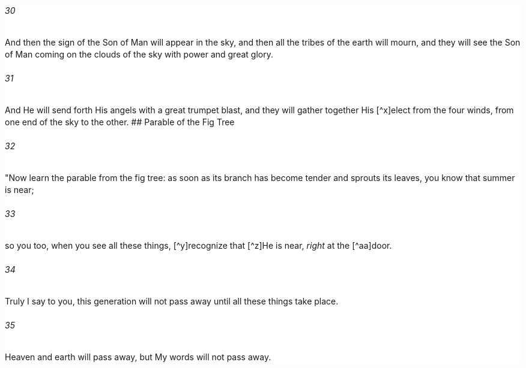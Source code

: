 





###### 30 



And then the sign of the Son of Man will appear in the sky, and then all the tribes of the earth will mourn, and they will see the Son of Man coming on the clouds of the sky with power and great glory. 







###### 31 



And He will send forth His angels with a great trumpet blast, and they will gather together His [^x]elect from the four winds, from one end of the sky to the other. ## Parable of the Fig Tree 







###### 32 



"Now learn the parable from the fig tree: as soon as its branch has become tender and sprouts its leaves, you know that summer is near; 







###### 33 



so you too, when you see all these things, [^y]recognize that [^z]He is near, _right_ at the [^aa]door. 







###### 34 



Truly I say to you, this generation will not pass away until all these things take place. 







###### 35 



Heaven and earth will pass away, but My words will not pass away. 
